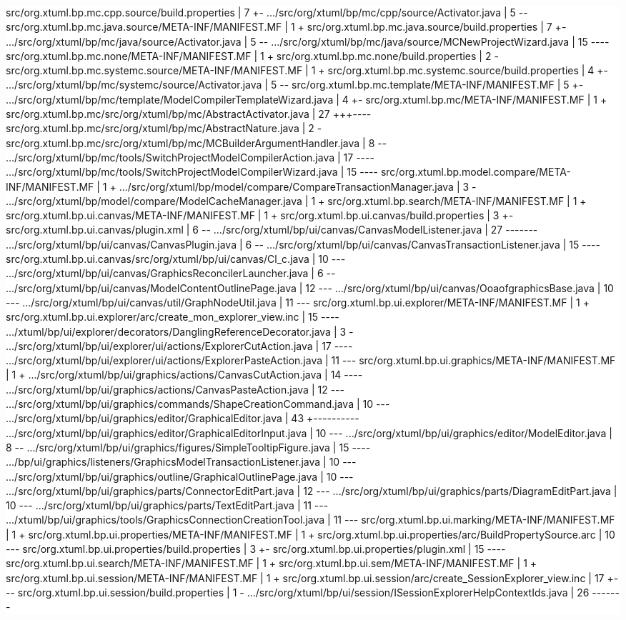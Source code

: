  src/org.xtuml.bp.mc.cpp.source/build.properties                       |   7 +-
 .../src/org/xtuml/bp/mc/cpp/source/Activator.java                     |   5 --
 src/org.xtuml.bp.mc.java.source/META-INF/MANIFEST.MF                  |   1 +
 src/org.xtuml.bp.mc.java.source/build.properties                      |   7 +-
 .../src/org/xtuml/bp/mc/java/source/Activator.java                    |   5 --
 .../src/org/xtuml/bp/mc/java/source/MCNewProjectWizard.java           |  15 ----
 src/org.xtuml.bp.mc.none/META-INF/MANIFEST.MF                         |   1 +
 src/org.xtuml.bp.mc.none/build.properties                             |   2 -
 src/org.xtuml.bp.mc.systemc.source/META-INF/MANIFEST.MF               |   1 +
 src/org.xtuml.bp.mc.systemc.source/build.properties                   |   4 +-
 .../src/org/xtuml/bp/mc/systemc/source/Activator.java                 |   5 --
 src/org.xtuml.bp.mc.template/META-INF/MANIFEST.MF                     |   5 +-
 .../src/org/xtuml/bp/mc/template/ModelCompilerTemplateWizard.java     |   4 +-
 src/org.xtuml.bp.mc/META-INF/MANIFEST.MF                              |   1 +
 src/org.xtuml.bp.mc/src/org/xtuml/bp/mc/AbstractActivator.java        |  27 +++----
 src/org.xtuml.bp.mc/src/org/xtuml/bp/mc/AbstractNature.java           |   2 -
 src/org.xtuml.bp.mc/src/org/xtuml/bp/mc/MCBuilderArgumentHandler.java |   8 --
 .../src/org/xtuml/bp/mc/tools/SwitchProjectModelCompilerAction.java   |  17 ----
 .../src/org/xtuml/bp/mc/tools/SwitchProjectModelCompilerWizard.java   |  15 ----
 src/org.xtuml.bp.model.compare/META-INF/MANIFEST.MF                   |   1 +
 .../src/org/xtuml/bp/model/compare/CompareTransactionManager.java     |   3 -
 .../src/org/xtuml/bp/model/compare/ModelCacheManager.java             |   1 +
 src/org.xtuml.bp.search/META-INF/MANIFEST.MF                          |   1 +
 src/org.xtuml.bp.ui.canvas/META-INF/MANIFEST.MF                       |   1 +
 src/org.xtuml.bp.ui.canvas/build.properties                           |   3 +-
 src/org.xtuml.bp.ui.canvas/plugin.xml                                 |   6 --
 .../src/org/xtuml/bp/ui/canvas/CanvasModelListener.java               |  27 -------
 .../src/org/xtuml/bp/ui/canvas/CanvasPlugin.java                      |   6 --
 .../src/org/xtuml/bp/ui/canvas/CanvasTransactionListener.java         |  15 ----
 src/org.xtuml.bp.ui.canvas/src/org/xtuml/bp/ui/canvas/Cl_c.java       |  10 ---
 .../src/org/xtuml/bp/ui/canvas/GraphicsReconcilerLauncher.java        |   6 --
 .../src/org/xtuml/bp/ui/canvas/ModelContentOutlinePage.java           |  12 ---
 .../src/org/xtuml/bp/ui/canvas/OoaofgraphicsBase.java                 |  10 ---
 .../src/org/xtuml/bp/ui/canvas/util/GraphNodeUtil.java                |  11 ---
 src/org.xtuml.bp.ui.explorer/META-INF/MANIFEST.MF                     |   1 +
 src/org.xtuml.bp.ui.explorer/arc/create_mon_explorer_view.inc         |  15 ----
 .../xtuml/bp/ui/explorer/decorators/DanglingReferenceDecorator.java   |   3 -
 .../src/org/xtuml/bp/ui/explorer/ui/actions/ExplorerCutAction.java    |  17 ----
 .../src/org/xtuml/bp/ui/explorer/ui/actions/ExplorerPasteAction.java  |  11 ---
 src/org.xtuml.bp.ui.graphics/META-INF/MANIFEST.MF                     |   1 +
 .../src/org/xtuml/bp/ui/graphics/actions/CanvasCutAction.java         |  14 ----
 .../src/org/xtuml/bp/ui/graphics/actions/CanvasPasteAction.java       |  12 ---
 .../src/org/xtuml/bp/ui/graphics/commands/ShapeCreationCommand.java   |  10 ---
 .../src/org/xtuml/bp/ui/graphics/editor/GraphicalEditor.java          |  43 +----------
 .../src/org/xtuml/bp/ui/graphics/editor/GraphicalEditorInput.java     |  10 ---
 .../src/org/xtuml/bp/ui/graphics/editor/ModelEditor.java              |   8 --
 .../src/org/xtuml/bp/ui/graphics/figures/SimpleTooltipFigure.java     |  15 ----
 .../bp/ui/graphics/listeners/GraphicsModelTransactionListener.java    |  10 ---
 .../src/org/xtuml/bp/ui/graphics/outline/GraphicalOutlinePage.java    |  10 ---
 .../src/org/xtuml/bp/ui/graphics/parts/ConnectorEditPart.java         |  12 ---
 .../src/org/xtuml/bp/ui/graphics/parts/DiagramEditPart.java           |  10 ---
 .../src/org/xtuml/bp/ui/graphics/parts/TextEditPart.java              |  11 ---
 .../xtuml/bp/ui/graphics/tools/GraphicsConnectionCreationTool.java    |  11 ---
 src/org.xtuml.bp.ui.marking/META-INF/MANIFEST.MF                      |   1 +
 src/org.xtuml.bp.ui.properties/META-INF/MANIFEST.MF                   |   1 +
 src/org.xtuml.bp.ui.properties/arc/BuildPropertySource.arc            |  10 ---
 src/org.xtuml.bp.ui.properties/build.properties                       |   3 +-
 src/org.xtuml.bp.ui.properties/plugin.xml                             |  15 ----
 src/org.xtuml.bp.ui.search/META-INF/MANIFEST.MF                       |   1 +
 src/org.xtuml.bp.ui.sem/META-INF/MANIFEST.MF                          |   1 +
 src/org.xtuml.bp.ui.session/META-INF/MANIFEST.MF                      |   1 +
 src/org.xtuml.bp.ui.session/arc/create_SessionExplorer_view.inc       |  17 +---
 src/org.xtuml.bp.ui.session/build.properties                          |   1 -
 .../src/org/xtuml/bp/ui/session/ISessionExplorerHelpContextIds.java   |  26 -------